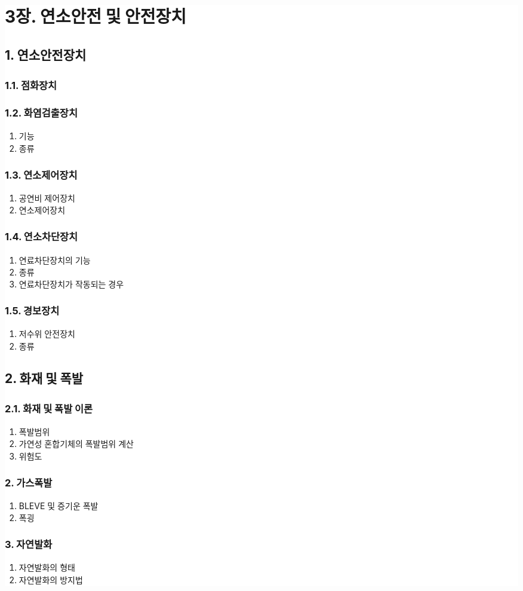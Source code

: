 # 3장. 연소안전 및 안전장치
## 1. 연소안전장치
### 1.1. 점화장치
### 1.2. 화염검출장치
1. 기능
2. 종류
### 1.3. 연소제어장치
1. 공연비 제어장치
2. 연소제어장치
### 1.4. 연소차단장치
1. 연료차단장치의 기능
2. 종류
3. 연료차단장치가 작동되는 경우
### 1.5. 경보장치
1. 저수위 안전장치
2. 종류

## 2. 화재 및 폭발
### 2.1. 화재 및 폭발 이론
1. 폭발범위
2. 가연성 혼합기체의 폭발범위 계산
3. 위험도

### 2. 가스폭발
1. BLEVE 및 증기운 폭발
2. 폭굉

### 3. 자연발화
1. 자연발화의 형태
2. 자연발화의 방지법
